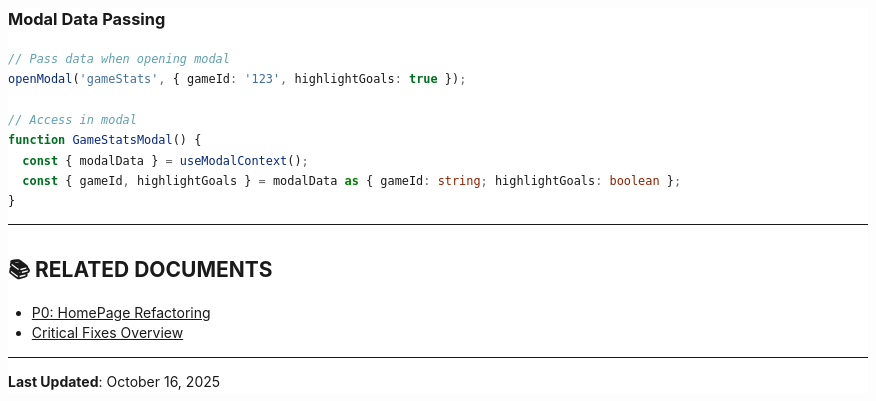### Modal Data Passing

```typescript
// Pass data when opening modal
openModal('gameStats', { gameId: '123', highlightGoals: true });

// Access in modal
function GameStatsModal() {
  const { modalData } = useModalContext();
  const { gameId, highlightGoals } = modalData as { gameId: string; highlightGoals: boolean };
}
```

---

## 📚 RELATED DOCUMENTS

- [P0: HomePage Refactoring](./P0-HomePage-Refactoring-Plan.md)
- [Critical Fixes Overview](../../CRITICAL_FIXES_REQUIRED.md)

---

**Last Updated**: October 16, 2025
